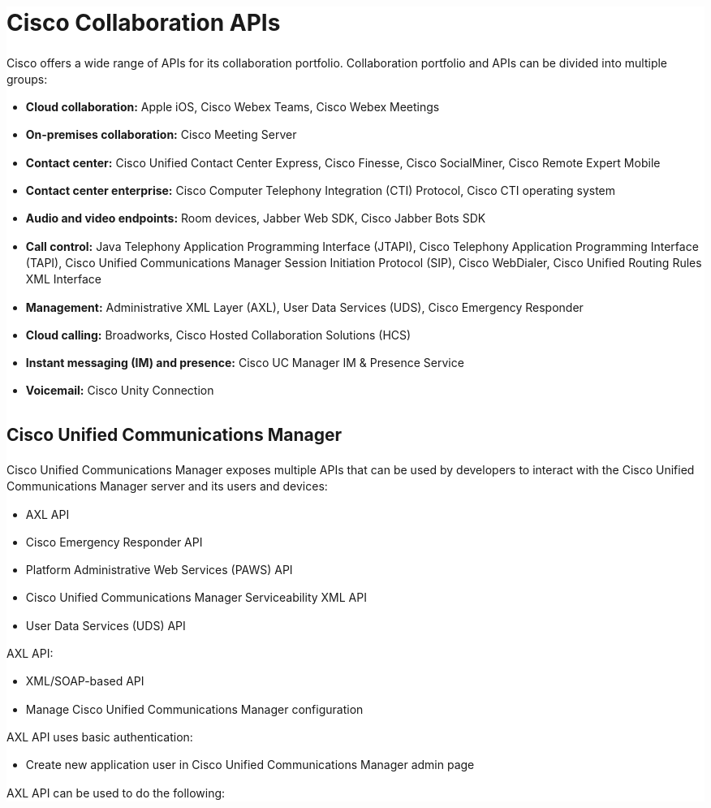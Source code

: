# Cisco Collaboration APIs

Cisco offers a wide range of APIs for its collaboration portfolio. Collaboration portfolio and APIs can be divided into multiple groups:

- **Cloud collaboration:** Apple iOS, Cisco Webex Teams, Cisco Webex Meetings
    
- **On-premises collaboration:** Cisco Meeting Server
    
- **Contact center:** Cisco Unified Contact Center Express, Cisco Finesse, Cisco SocialMiner, Cisco Remote Expert Mobile
    
- **Contact center enterprise:** Cisco Computer Telephony Integration (CTI) Protocol, Cisco CTI operating system
    
- **Audio and video endpoints:** Room devices, Jabber Web SDK, Cisco Jabber Bots SDK
    
- **Call control:** Java Telephony Application Programming Interface (JTAPI), Cisco Telephony Application Programming Interface (TAPI), Cisco Unified Communications Manager Session Initiation Protocol (SIP), Cisco WebDialer, Cisco Unified Routing Rules XML Interface
    
- **Management:** Administrative XML Layer (AXL), User Data Services (UDS), Cisco Emergency Responder
    
- **Cloud calling:** Broadworks, Cisco Hosted Collaboration Solutions (HCS)
    
- **Instant messaging (IM) and presence:** Cisco UC Manager IM & Presence Service
    
- **Voicemail:** Cisco Unity Connection
    

## Cisco Unified Communications Manager

Cisco Unified Communications Manager exposes multiple APIs that can be used by developers to interact with the Cisco Unified Communications Manager server and its users and devices:

- AXL API
    
- Cisco Emergency Responder API
    
- Platform Administrative Web Services (PAWS) API
    
- Cisco Unified Communications Manager Serviceability XML API
    
- User Data Services (UDS) API
    

AXL API:

- XML/SOAP-based API
    
- Manage Cisco Unified Communications Manager configuration
    

AXL API uses basic authentication:

- Create new application user in Cisco Unified Communications Manager admin page
    

AXL API can be used to do the following:
